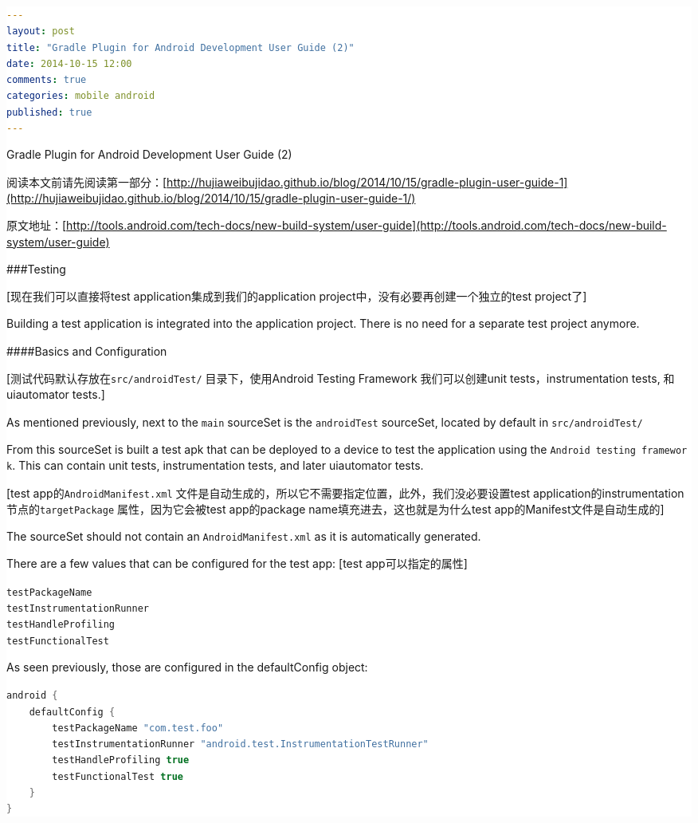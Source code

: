 ```yaml
---
layout: post
title: "Gradle Plugin for Android Development User Guide (2)"
date: 2014-10-15 12:00
comments: true
categories: mobile android
published: true
---
```


Gradle Plugin for Android Development User Guide (2)

阅读本文前请先阅读第一部分：[http://hujiaweibujidao.github.io/blog/2014/10/15/gradle-plugin-user-guide-1](http://hujiaweibujidao.github.io/blog/2014/10/15/gradle-plugin-user-guide-1/)

原文地址：[http://tools.android.com/tech-docs/new-build-system/user-guide](http://tools.android.com/tech-docs/new-build-system/user-guide)

###Testing

[现在我们可以直接将test application集成到我们的application project中，没有必要再创建一个独立的test project了]

Building a test application is integrated into the application project. There is no need for a separate test project anymore.

####Basics and Configuration

[测试代码默认存放在`src/androidTest/` 目录下，使用Android Testing Framework 我们可以创建unit tests，instrumentation tests, 和 uiautomator tests.]

As mentioned previously, next to the `main` sourceSet is the `androidTest` sourceSet, located by default in `src/androidTest/`

From this sourceSet is built a test apk that can be deployed to a device to test the application using the `Android testing framework`. This can contain unit tests, instrumentation tests, and later uiautomator tests.

[test app的`AndroidManifest.xml` 文件是自动生成的，所以它不需要指定位置，此外，我们没必要设置test application的instrumentation节点的`targetPackage` 属性，因为它会被test app的package name填充进去，这也就是为什么test app的Manifest文件是自动生成的]

The sourceSet should not contain an `AndroidManifest.xml` as it is automatically generated.

There are a few values that can be configured for the test app: [test app可以指定的属性]

`testPackageName`       
`testInstrumentationRunner`        
`testHandleProfiling`        
`testFunctionalTest`         

As seen previously, those are configured in the defaultConfig object:

```java
android {
    defaultConfig {
        testPackageName "com.test.foo"
        testInstrumentationRunner "android.test.InstrumentationTestRunner"
        testHandleProfiling true
        testFunctionalTest true
    }
}
```
